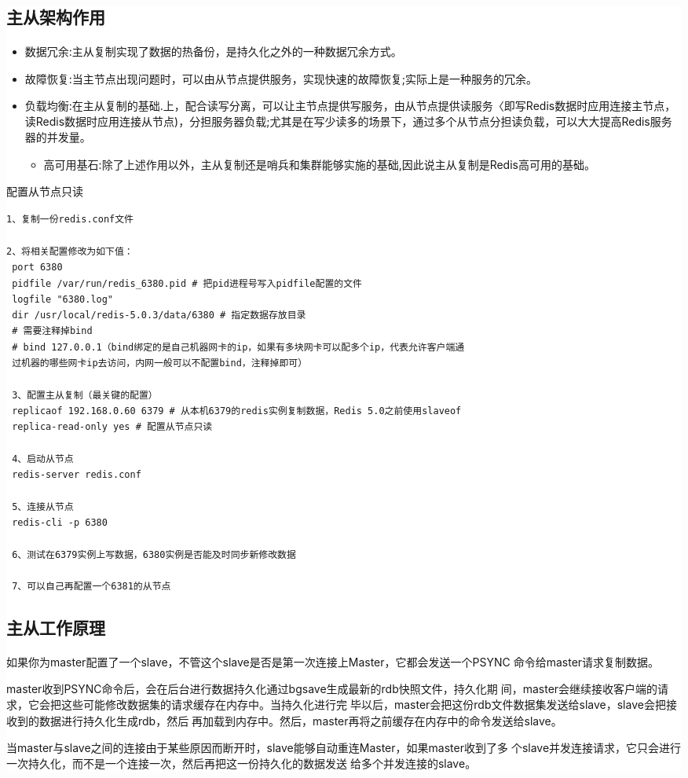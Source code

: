 



## 主从架构作用

- 数据冗余:主从复制实现了数据的热备份，是持久化之外的一种数据冗余方式。
- 故障恢复:当主节点出现问题时，可以由从节点提供服务，实现快速的故障恢复;实际上是一种服务的冗余。   

- 负载均衡:在主从复制的基础.上，配合读写分离，可以让主节点提供写服务，由从节点提供读服务〈即写Redis数据时应用连接主节点，读Redis数据时应用连接从节点)，分担服务器负载;尤其是在写少读多的场景下，通过多个从节点分担读负载，可以大大提高Redis服务器的并发量。

  - 高可用基石:除了上述作用以外，主从复制还是哨兵和集群能够实施的基础,因此说主从复制是Redis高可用的基础。



配置从节点只读

```
1、复制一份redis.conf文件

2、将相关配置修改为如下值：
 port 6380
 pidfile /var/run/redis_6380.pid # 把pid进程号写入pidfile配置的文件
 logfile "6380.log"
 dir /usr/local/redis‐5.0.3/data/6380 # 指定数据存放目录
 # 需要注释掉bind
 # bind 127.0.0.1（bind绑定的是自己机器网卡的ip，如果有多块网卡可以配多个ip，代表允许客户端通
 过机器的哪些网卡ip去访问，内网一般可以不配置bind，注释掉即可）

 3、配置主从复制（最关键的配置）
 replicaof 192.168.0.60 6379 # 从本机6379的redis实例复制数据，Redis 5.0之前使用slaveof
 replica‐read‐only yes # 配置从节点只读

 4、启动从节点
 redis‐server redis.conf

 5、连接从节点
 redis‐cli ‐p 6380

 6、测试在6379实例上写数据，6380实例是否能及时同步新修改数据

 7、可以自己再配置一个6381的从节点
```



## 主从工作原理

如果你为master配置了一个slave，不管这个slave是否是第一次连接上Master，它都会发送一个PSYNC 命令给master请求复制数据。 

master收到PSYNC命令后，会在后台进行数据持久化通过bgsave生成最新的rdb快照文件，持久化期 间，master会继续接收客户端的请求，它会把这些可能修改数据集的请求缓存在内存中。当持久化进行完 毕以后，master会把这份rdb文件数据集发送给slave，slave会把接收到的数据进行持久化生成rdb，然后 再加载到内存中。然后，master再将之前缓存在内存中的命令发送给slave。

 当master与slave之间的连接由于某些原因而断开时，slave能够自动重连Master，如果master收到了多 个slave并发连接请求，它只会进行一次持久化，而不是一个连接一次，然后再把这一份持久化的数据发送 给多个并发连接的slave。
